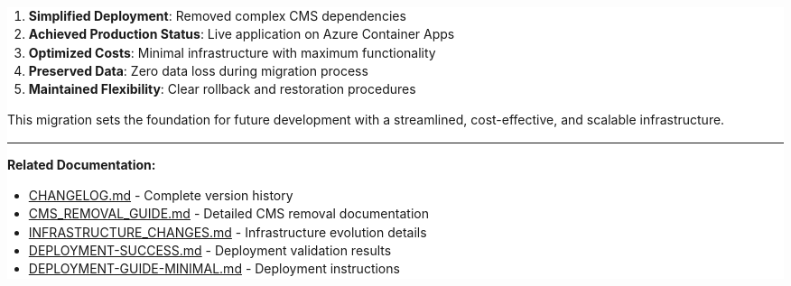 1. **Simplified Deployment**: Removed complex CMS dependencies
2. **Achieved Production Status**: Live application on Azure Container Apps
3. **Optimized Costs**: Minimal infrastructure with maximum functionality
4. **Preserved Data**: Zero data loss during migration process
5. **Maintained Flexibility**: Clear rollback and restoration procedures

This migration sets the foundation for future development with a streamlined, cost-effective, and scalable infrastructure.

---

**Related Documentation:**
- [CHANGELOG.md](CHANGELOG.md) - Complete version history
- [CMS_REMOVAL_GUIDE.md](CMS_REMOVAL_GUIDE.md) - Detailed CMS removal documentation
- [INFRASTRUCTURE_CHANGES.md](INFRASTRUCTURE_CHANGES.md) - Infrastructure evolution details
- [DEPLOYMENT-SUCCESS.md](DEPLOYMENT-SUCCESS.md) - Deployment validation results
- [DEPLOYMENT-GUIDE-MINIMAL.md](DEPLOYMENT-GUIDE-MINIMAL.md) - Deployment instructions